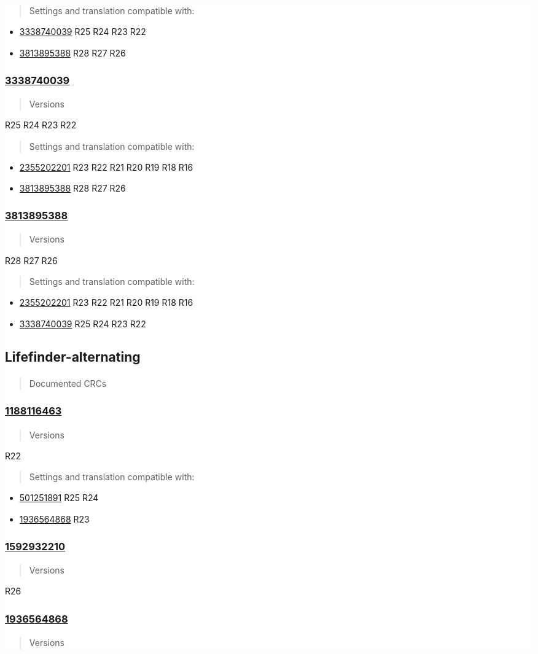 

> Settings and translation compatible with:

* [3338740039](3338740039-IR-proximity.vso.md) R25 R24 R23 R22

* [3813895388](3813895388-IR-proximity.vso.md) R28 R27 R26

### [3338740039](3338740039-IR-proximity.vso.md)
> Versions

 R25 R24 R23 R22



> Settings and translation compatible with:

* [2355202201](2355202201-IR-proximity.vso.md) R23 R22 R21 R20 R19 R18 R16

* [3813895388](3813895388-IR-proximity.vso.md) R28 R27 R26

### [3813895388](3813895388-IR-proximity.vso.md)
> Versions

 R28 R27 R26



> Settings and translation compatible with:

* [2355202201](2355202201-IR-proximity.vso.md) R23 R22 R21 R20 R19 R18 R16

* [3338740039](3338740039-IR-proximity.vso.md) R25 R24 R23 R22

## Lifefinder-alternating

> Documented CRCs


### [1188116463](1188116463-Lifefinder-alternating.vso.md)
> Versions

 R22



> Settings and translation compatible with:

* [501251891](501251891-Lifefinder-alternating.vso.md) R25 R24

* [1936564868](1936564868-Lifefinder-alternating.vso.md) R23

### [1592932210](1592932210-Lifefinder-alternating.vso.md)
> Versions

 R26



### [1936564868](1936564868-Lifefinder-alternating.vso.md)
> Versions
